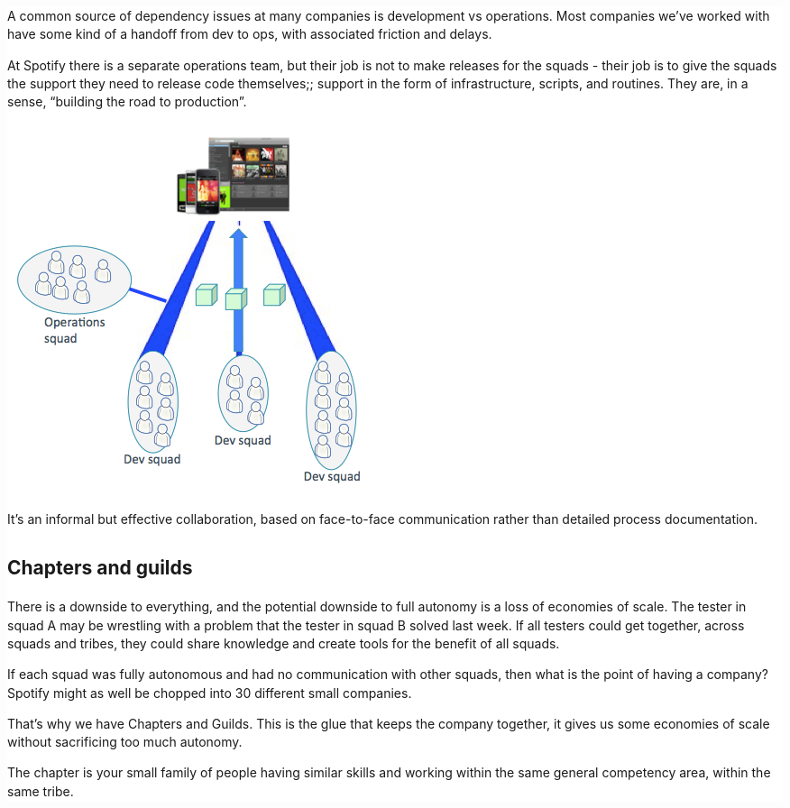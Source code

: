 A common source of dependency issues at many companies is development vs operations. Most companies we’ve worked with have some kind of a handoff from dev to ops, with associated friction and
delays.

At Spotify there is a separate operations team, but their job is not to make releases for the squads -­ their job is to give the squads the support they need to release code themselves;; support in the form of
infrastructure, scripts, and routines. They are, in a sense, “building the road to production”.

![Squad](images/ops.png)

It’s an informal but effective collaboration, based on face-­to-­face communication rather than detailed process documentation.

## Chapters and guilds

There is a downside to everything, and the potential downside to full autonomy is a loss of economies of scale. The tester in squad A may be wrestling with a problem that the tester in squad B solved last week. If
all testers could get together, across squads and tribes, they could share knowledge and create tools for the benefit of all squads.

If each squad was fully autonomous and had no communication with other squads, then what is the point of having a company? Spotify might as well be chopped into 30 different small companies.

That’s why we have Chapters and Guilds. This is the glue that keeps the company together, it gives us some economies of scale without sacrificing too much autonomy.

The chapter is your small family of people having similar skills and working within the same general competency area, within the same tribe.
